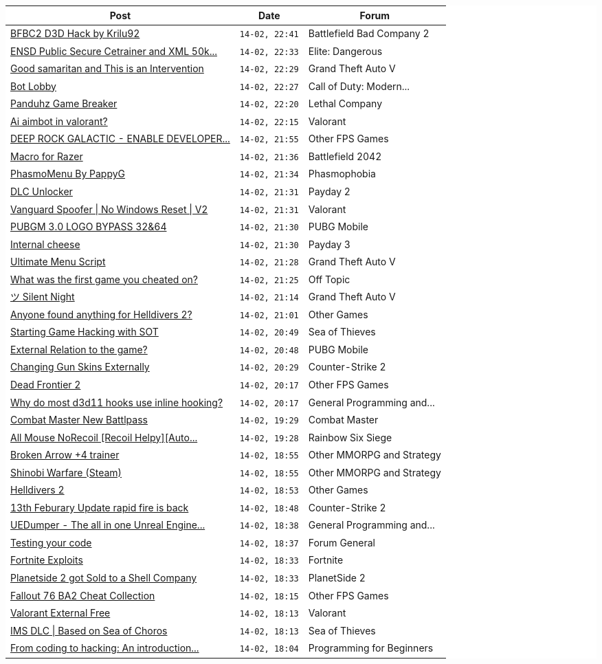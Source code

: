 |Post|Date|Forum|
|----|----|-----|
|[BFBC2 D3D Hack by Krilu92](https://www.unknowncheats.me/forum/battlefield-bad-company-2-a/623494-bfbc2-d3d-hack-krilu92.html)|`14-02, 22:41`|Battlefield Bad Company 2|
|[ENSD Public Secure Cetrainer and XML 50k...](https://www.unknowncheats.me/forum/elite-dangerous/623421-ensd-public-secure-cetrainer-xml-50k-damage-version-updated-game-ver-17-01-a.html)|`14-02, 22:33`|Elite: Dangerous|
|[Good samaritan and This is an Intervention](https://www.unknowncheats.me/forum/grand-theft-auto-v/621537-samaritan-intervention.html)|`14-02, 22:29`|Grand Theft Auto V|
|[Bot Lobby](https://www.unknowncheats.me/forum/call-of-duty-modern-warfare-iii/623406-bot-lobby.html)|`14-02, 22:27`|Call of Duty: Modern...|
|[Panduhz Game Breaker](https://www.unknowncheats.me/forum/lethal-company/623301-panduhz-game-breaker.html)|`14-02, 22:20`|Lethal Company|
|[Ai aimbot in valorant?](https://www.unknowncheats.me/forum/valorant/623280-ai-aimbot-valorant.html)|`14-02, 22:15`|Valorant|
|[DEEP ROCK GALACTIC - ENABLE DEVELOPER...](https://www.unknowncheats.me/forum/other-fps-games/609290-deep-rock-galactic-enable-developer-console-cargo-packs-resources-xp.html)|`14-02, 21:55`|Other FPS Games|
|[Macro for Razer](https://www.unknowncheats.me/forum/battlefield-2042-a/614679-macro-razer.html)|`14-02, 21:36`|Battlefield 2042|
|[PhasmoMenu By PappyG](https://www.unknowncheats.me/forum/phasmophobia/485776-phasmomenu-pappyg.html)|`14-02, 21:34`|Phasmophobia|
|[DLC Unlocker](https://www.unknowncheats.me/forum/payday-2-a/593567-dlc-unlocker.html)|`14-02, 21:31`|Payday 2|
|[Vanguard Spoofer \| No Windows Reset \| V2](https://www.unknowncheats.me/forum/valorant/589803-vanguard-spoofer-windows-reset-v2.html)|`14-02, 21:31`|Valorant|
|[PUBGM 3.0 LOGO BYPASS 32&64](https://www.unknowncheats.me/forum/pubg-mobile/618546-pubgm-3-0-logo-bypass-32-64-a.html)|`14-02, 21:30`|PUBG Mobile|
|[Internal cheese](https://www.unknowncheats.me/forum/payday-3-a/611723-internal-cheese.html)|`14-02, 21:30`|Payday 3|
|[Ultimate Menu Script](https://www.unknowncheats.me/forum/grand-theft-auto-v/565688-ultimate-menu-script.html)|`14-02, 21:28`|Grand Theft Auto V|
|[What was the first game you cheated on?](https://www.unknowncheats.me/forum/off-topic/328889-game-cheated.html)|`14-02, 21:25`|Off Topic|
|[ツ Silent Night](https://www.unknowncheats.me/forum/grand-theft-auto-v/604599-silent-night.html)|`14-02, 21:14`|Grand Theft Auto V|
|[Anyone found anything for Helldivers 2?](https://www.unknowncheats.me/forum/other-games/623007-found-helldivers-2-a.html)|`14-02, 21:01`|Other Games|
|[Starting Game Hacking with SOT](https://www.unknowncheats.me/forum/sea-of-thieves/623480-starting-game-hacking-sot.html)|`14-02, 20:49`|Sea of Thieves|
|[External Relation to the game?](https://www.unknowncheats.me/forum/pubg-mobile/623549-external-relation-game.html)|`14-02, 20:48`|PUBG Mobile|
|[Changing Gun Skins Externally](https://www.unknowncheats.me/forum/counter-strike-2-a/623135-changing-gun-skins-externally.html)|`14-02, 20:29`|Counter-Strike 2|
|[Dead Frontier 2](https://www.unknowncheats.me/forum/other-fps-games/458678-dead-frontier-2-a.html)|`14-02, 20:17`|Other FPS Games|
|[Why do most d3d11 hooks use inline hooking?](https://www.unknowncheats.me/forum/general-programming-and-reversing/623548-d3d11-hooks-inline-hooking.html)|`14-02, 20:17`|General Programming and...|
|[Combat Master New Battlpass](https://www.unknowncheats.me/forum/combat-master/604096-combat-master-battlpass.html)|`14-02, 19:29`|Combat Master|
|[All Mouse NoRecoil \[Recoil Helpy\]\[Auto...](https://www.unknowncheats.me/forum/rainbow-six-siege/620039-mouse-norecoil-recoil-helpy-auto-config-probably-ud-universal.html)|`14-02, 19:28`|Rainbow Six Siege|
|[Broken Arrow +4 trainer](https://www.unknowncheats.me/forum/other-mmorpg-and-strategy/623538-broken-arrow-4-trainer.html)|`14-02, 18:55`|Other MMORPG and Strategy|
|[Shinobi Warfare (Steam)](https://www.unknowncheats.me/forum/other-mmorpg-and-strategy/618535-shinobi-warfare-steam.html)|`14-02, 18:55`|Other MMORPG and Strategy|
|[Helldivers 2](https://www.unknowncheats.me/forum/other-games/622815-helldivers-2-a.html)|`14-02, 18:53`|Other Games|
|[13th Feburary Update rapid fire is back](https://www.unknowncheats.me/forum/counter-strike-2-a/623510-13th-feburary-update-rapid-fire.html)|`14-02, 18:48`|Counter-Strike 2|
|[UEDumper - The all in one Unreal Engine...](https://www.unknowncheats.me/forum/general-programming-and-reversing/589162-uedumper-unreal-engine-dumper-editor-ue-4-19-5-2-a.html)|`14-02, 18:38`|General Programming and...|
|[Testing your code](https://www.unknowncheats.me/forum/forum-general/623184-testing-code.html)|`14-02, 18:37`|Forum General|
|[Fortnite Exploits](https://www.unknowncheats.me/forum/fortnite/594330-fortnite-exploits.html)|`14-02, 18:33`|Fortnite|
|[Planetside 2 got Sold to a Shell Company](https://www.unknowncheats.me/forum/planetside-2-a/623537-planetside-2-sold-shell-company.html)|`14-02, 18:33`|PlanetSide 2|
|[Fallout 76 BA2 Cheat Collection](https://www.unknowncheats.me/forum/other-fps-games/519969-fallout-76-ba2-cheat-collection.html)|`14-02, 18:15`|Other FPS Games|
|[Valorant External Free](https://www.unknowncheats.me/forum/valorant/612035-valorant-external-free.html)|`14-02, 18:13`|Valorant|
|[IMS DLC \| Based on Sea of Choros](https://www.unknowncheats.me/forum/sea-of-thieves/620837-ims-dlc-based-sea-choros.html)|`14-02, 18:13`|Sea of Thieves|
|[From coding to hacking: An introduction...](https://www.unknowncheats.me/forum/programming-for-beginners/267073-coding-hacking-introduction-guide-practical-external-game-hacking.html)|`14-02, 18:04`|Programming for Beginners|